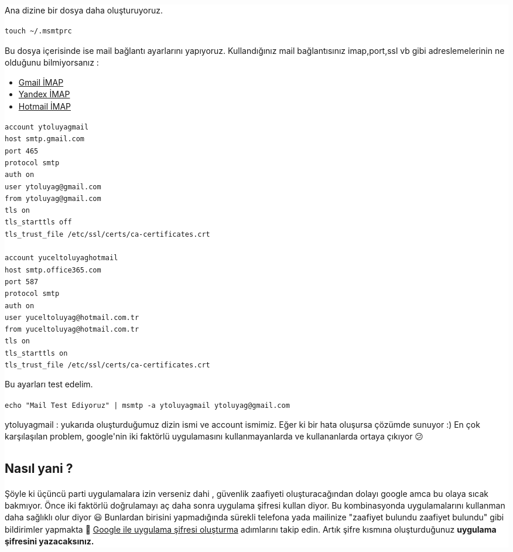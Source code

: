 Ana dizine bir dosya daha oluşturuyoruz.

```shell
touch ~/.msmtprc
```

Bu dosya içerisinde ise mail bağlantı ayarlarını yapıyoruz. Kullandığınız mail bağlantısınız imap,port,ssl vb gibi adreslemelerinin ne olduğunu bilmiyorsanız :

- [Gmail İMAP](https://support.google.com/mail/answer/7126229?hl=tr)
- [Yandex İMAP](https://yandex.com.tr/support/mail/mail-clients.html)
- [Hotmail İMAP](https://support.office.com/tr-tr/article/outlook-com-i%C3%A7in-pop-imap-ve-smtp-ayarlar%C4%B1-d088b986-291d-42b8-9564-9c414e2aa040)

```shell
account ytoluyagmail
host smtp.gmail.com
port 465
protocol smtp
auth on
user ytoluyag@gmail.com
from ytoluyag@gmail.com
tls on
tls_starttls off
tls_trust_file /etc/ssl/certs/ca-certificates.crt

account yuceltoluyaghotmail
host smtp.office365.com
port 587
protocol smtp
auth on
user yuceltoluyag@hotmail.com.tr
from yuceltoluyag@hotmail.com.tr
tls on
tls_starttls on
tls_trust_file /etc/ssl/certs/ca-certificates.crt

```

Bu ayarları test edelim.

```shell
echo "Mail Test Ediyoruz" | msmtp -a ytoluyagmail ytoluyag@gmail.com
```

ytoluyagmail : yukarıda oluşturduğumuz dizin ismi ve account ismimiz. Eğer ki bir hata oluşursa çözümde sunuyor :) En çok karşılaşılan problem, google'nin iki faktörlü uygulamasını kullanmayanlarda ve kullananlarda ortaya çıkıyor 😕

## Nasıl yani ?

Şöyle ki üçüncü parti uygulamalara izin verseniz dahi , güvenlik zaafiyeti oluşturacağından dolayı google amca bu olaya sıcak bakmıyor. Önce iki faktörlü doğrulamayı aç daha sonra uygulama şifresi kullan diyor. Bu kombinasyonda uygulamalarını kullanman daha sağlıklı olur diyor 😃 Bunlardan birisini yapmadığında sürekli telefona yada mailinize "zaafiyet bulundu zaafiyet bulundu" gibi bildirimler yapmakta 🤣 [Google ile uygulama şifresi oluşturma](https://support.google.com/accounts/answer/185833?p=InvalidSecondFactor&visit_id=637163232570699931-2394244056&rd=1) adımlarını takip edin. Artık şifre kısmına oluşturduğunuz **uygulama şifresini yazacaksınız.**
